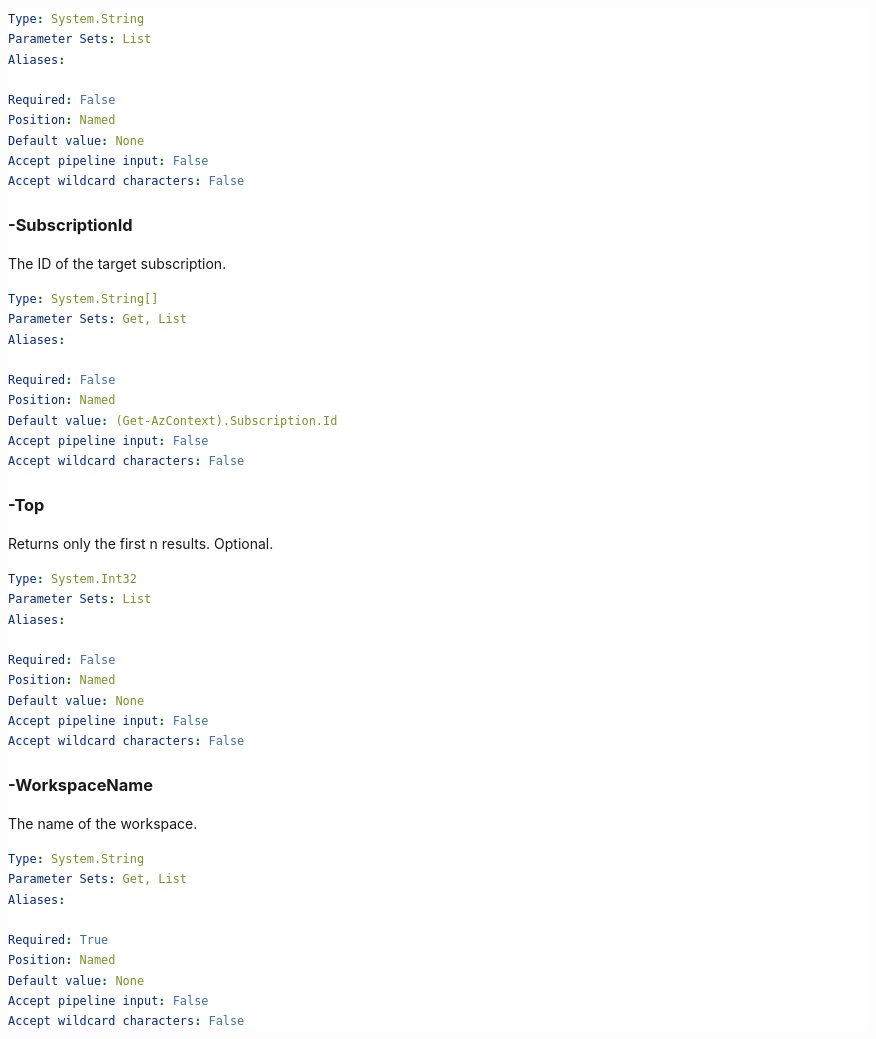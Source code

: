 ```yaml
Type: System.String
Parameter Sets: List
Aliases:

Required: False
Position: Named
Default value: None
Accept pipeline input: False
Accept wildcard characters: False
```

### -SubscriptionId
The ID of the target subscription.

```yaml
Type: System.String[]
Parameter Sets: Get, List
Aliases:

Required: False
Position: Named
Default value: (Get-AzContext).Subscription.Id
Accept pipeline input: False
Accept wildcard characters: False
```

### -Top
Returns only the first n results.
Optional.

```yaml
Type: System.Int32
Parameter Sets: List
Aliases:

Required: False
Position: Named
Default value: None
Accept pipeline input: False
Accept wildcard characters: False
```

### -WorkspaceName
The name of the workspace.

```yaml
Type: System.String
Parameter Sets: Get, List
Aliases:

Required: True
Position: Named
Default value: None
Accept pipeline input: False
Accept wildcard characters: False
```

